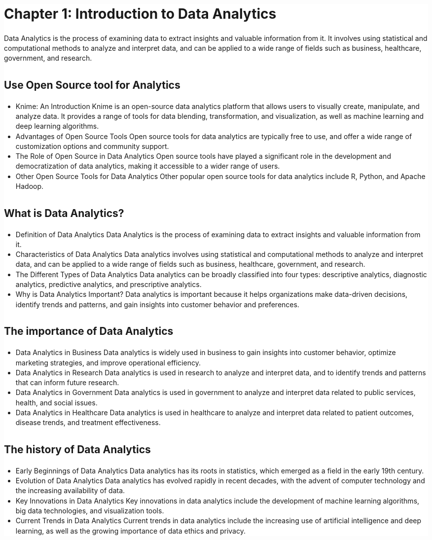 # Chapter 1: Introduction to Data Analytics

Data Analytics is the process of examining data to extract insights and valuable information from
it. It involves using statistical and computational methods to analyze and interpret data, and can
be applied to a wide range of fields such as business, healthcare, government, and research.

## Use Open Source tool for Analytics
- Knime: An Introduction Knime is an open-source data analytics platform that allows users to
  visually create, manipulate, and analyze data. It provides a range of tools for data blending,
  transformation, and visualization, as well as machine learning and deep learning algorithms.
- Advantages of Open Source Tools Open source tools for data analytics are typically free to use,
  and offer a wide range of customization options and community support.
- The Role of Open Source in Data Analytics Open source tools have played a significant role in the
  development and democratization of data analytics, making it accessible to a wider range of
  users.
- Other Open Source Tools for Data Analytics Other popular open source tools for data analytics
  include R, Python, and Apache Hadoop.

## What is Data Analytics?
- Definition of Data Analytics Data Analytics is the process of examining data to extract insights
  and valuable information from it.
- Characteristics of Data Analytics Data analytics involves using statistical and computational
  methods to analyze and interpret data, and can be applied to a wide range of fields such as
  business, healthcare, government, and research.
- The Different Types of Data Analytics Data analytics can be broadly classified into four types:
  descriptive analytics, diagnostic analytics, predictive analytics, and prescriptive analytics.
- Why is Data Analytics Important? Data analytics is important because it helps organizations make
  data-driven decisions, identify trends and patterns, and gain insights into customer behavior and
  preferences.

## The importance of Data Analytics
- Data Analytics in Business Data analytics is widely used in business to gain insights into
  customer behavior, optimize marketing strategies, and improve operational efficiency.
- Data Analytics in Research Data analytics is used in research to analyze and interpret data, and
  to identify trends and patterns that can inform future research.
- Data Analytics in Government Data analytics is used in government to analyze and interpret data
  related to public services, health, and social issues.
- Data Analytics in Healthcare Data analytics is used in healthcare to analyze and interpret data
  related to patient outcomes, disease trends, and treatment effectiveness.

## The history of Data Analytics
- Early Beginnings of Data Analytics Data analytics has its roots in statistics, which emerged as a
  field in the early 19th century.
- Evolution of Data Analytics Data analytics has evolved rapidly in recent decades, with the advent
  of computer technology and the increasing availability of data.
- Key Innovations in Data Analytics Key innovations in data analytics include the development of
  machine learning algorithms, big data technologies, and visualization tools.
- Current Trends in Data Analytics Current trends in data analytics include the increasing use of
  artificial intelligence and deep learning, as well as the growing importance of data ethics and
  privacy.
